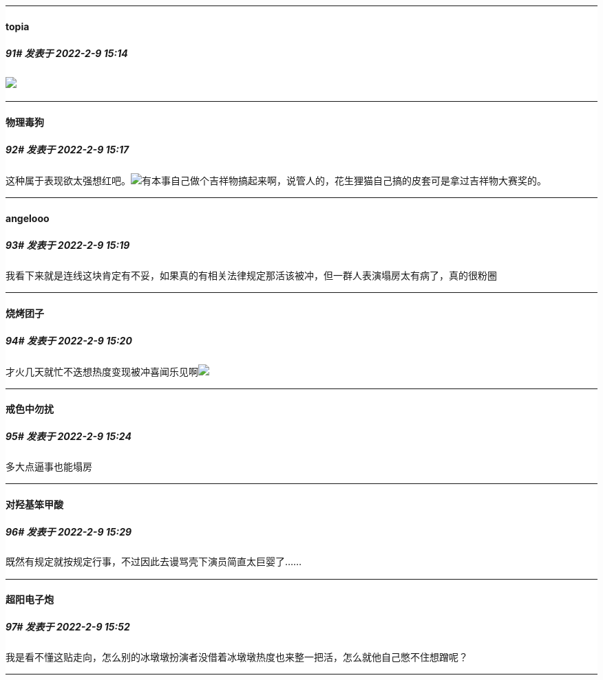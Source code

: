 
*****

####  topia  
##### 91#       发表于 2022-2-9 15:14

<img src="https://static.saraba1st.com/image/smiley/face2017/067.png" referrerpolicy="no-referrer">

*****

####  物理毒狗  
##### 92#       发表于 2022-2-9 15:17

这种属于表现欲太强想红吧。<img src="https://static.saraba1st.com/image/smiley/face2017/002.png" referrerpolicy="no-referrer">有本事自己做个吉祥物搞起来啊，说管人的，花生狸猫自己搞的皮套可是拿过吉祥物大赛奖的。

*****

####  angelooo  
##### 93#       发表于 2022-2-9 15:19

我看下来就是连线这块肯定有不妥，如果真的有相关法律规定那活该被冲，但一群人表演塌房太有病了，真的很粉圈

*****

####  烧烤团子  
##### 94#       发表于 2022-2-9 15:20

才火几天就忙不迭想热度变现被冲喜闻乐见啊<img src="https://static.saraba1st.com/image/smiley/face2017/037.png" referrerpolicy="no-referrer">



*****

####  戒色中勿扰  
##### 95#       发表于 2022-2-9 15:24

多大点逼事也能塌房

*****

####  对羟基笨甲酸  
##### 96#       发表于 2022-2-9 15:29

既然有规定就按规定行事，不过因此去谩骂壳下演员简直太巨婴了……



*****

####  超阳电子炮  
##### 97#       发表于 2022-2-9 15:52

我是看不懂这贴走向，怎么别的冰墩墩扮演者没借着冰墩墩热度也来整一把活，怎么就他自己憋不住想蹭呢？

*****
